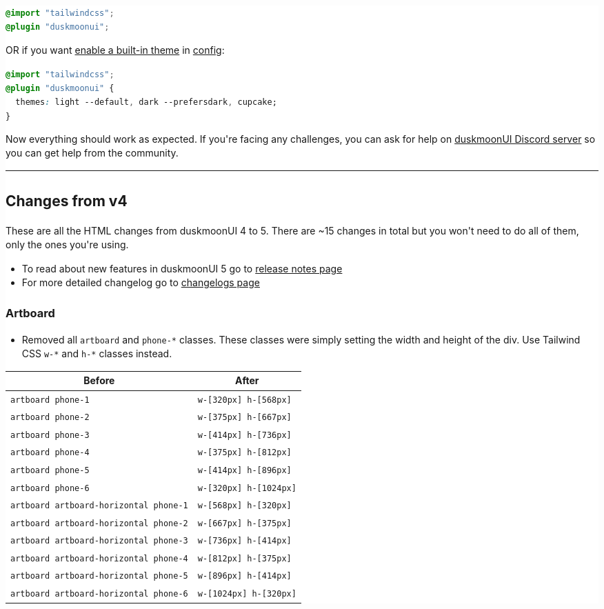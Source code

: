 ```postcss:app.css
@import "tailwindcss";
@plugin "duskmoonui";
```

OR if you want [enable a built-in theme](/docs/themes/#enable-a-built-in-theme) in [config](/docs/config/):  

```postcss:app.css
@import "tailwindcss";
@plugin "duskmoonui" {
  themes: light --default, dark --prefersdark, cupcake;
}
```

Now everything should work as expected. If you're facing any challenges, you can ask for help on [duskmoonUI Discord server](/discord/) so you can get help from the community.

---

## Changes from v4

These are all the HTML changes from duskmoonUI 4 to 5. There are ~15 changes in total but you won't need to do all of them, only the ones you're using.
- To read about new features in duskmoonUI 5 go to [release notes page](/docs/v5/)
- For more detailed changelog go to [changelogs page](/docs/changelog/)

### Artboard

- Removed all `artboard` and `phone-*` classes. These classes were simply setting the width and height of the div. Use Tailwind CSS `w-*` and `h-*` classes instead.

| Before | After |
| --- | --- |
| `artboard phone-1` | `w-[320px] h-[568px]` |
| `artboard phone-2` | `w-[375px] h-[667px]` |
| `artboard phone-3` | `w-[414px] h-[736px]` |
| `artboard phone-4` | `w-[375px] h-[812px]` |
| `artboard phone-5` | `w-[414px] h-[896px]` |
| `artboard phone-6` | `w-[320px] h-[1024px]` |
| `artboard artboard-horizontal phone-1` | `w-[568px] h-[320px]` |
| `artboard artboard-horizontal phone-2` | `w-[667px] h-[375px]` |
| `artboard artboard-horizontal phone-3` | `w-[736px] h-[414px]` |
| `artboard artboard-horizontal phone-4` | `w-[812px] h-[375px]` |
| `artboard artboard-horizontal phone-5` | `w-[896px] h-[414px]` |
| `artboard artboard-horizontal phone-6` | `w-[1024px] h-[320px]` |
